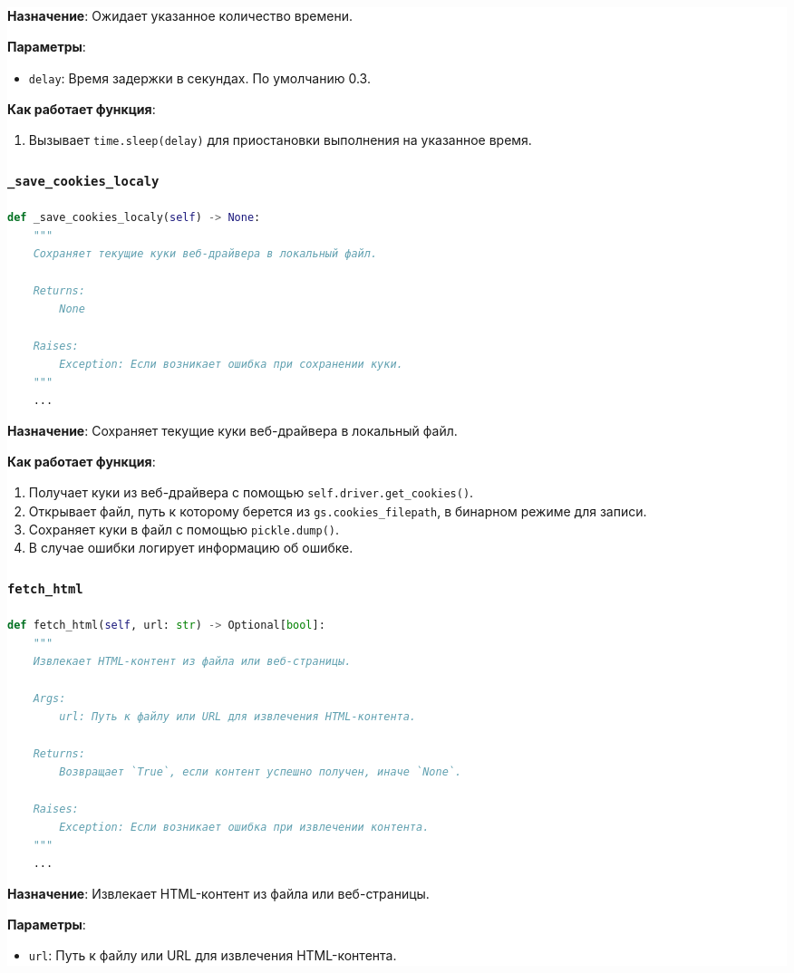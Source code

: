 **Назначение**: Ожидает указанное количество времени.

**Параметры**:
- `delay`: Время задержки в секундах. По умолчанию 0.3.

**Как работает функция**:

1.  Вызывает `time.sleep(delay)` для приостановки выполнения на указанное время.

### `_save_cookies_localy`

```python
def _save_cookies_localy(self) -> None:
    """
    Сохраняет текущие куки веб-драйвера в локальный файл.

    Returns:
        None

    Raises:
        Exception: Если возникает ошибка при сохранении куки.
    """
    ...
```

**Назначение**: Сохраняет текущие куки веб-драйвера в локальный файл.

**Как работает функция**:

1.  Получает куки из веб-драйвера с помощью `self.driver.get_cookies()`.
2.  Открывает файл, путь к которому берется из `gs.cookies_filepath`, в бинарном режиме для записи.
3.  Сохраняет куки в файл с помощью `pickle.dump()`.
4.  В случае ошибки логирует информацию об ошибке.

### `fetch_html`

```python
def fetch_html(self, url: str) -> Optional[bool]:
    """
    Извлекает HTML-контент из файла или веб-страницы.

    Args:
        url: Путь к файлу или URL для извлечения HTML-контента.

    Returns:
        Возвращает `True`, если контент успешно получен, иначе `None`.

    Raises:
        Exception: Если возникает ошибка при извлечении контента.
    """
    ...
```

**Назначение**: Извлекает HTML-контент из файла или веб-страницы.

**Параметры**:
- `url`: Путь к файлу или URL для извлечения HTML-контента.
